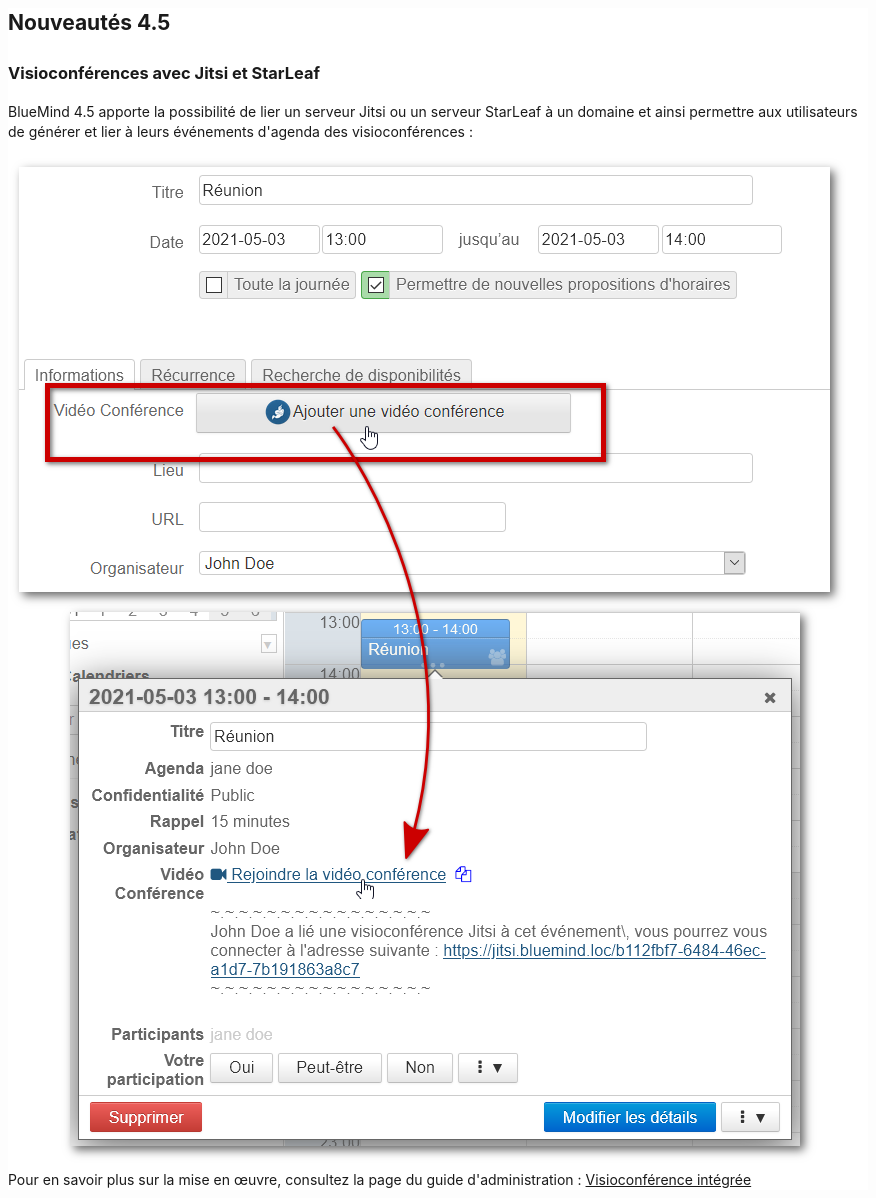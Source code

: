 ## Nouveautés 4.5

### Visioconférences avec Jitsi et StarLeaf

BlueMind 4.5 apporte la possibilité de lier un serveur Jitsi ou un serveur StarLeaf à un domaine et ainsi permettre aux utilisateurs de générer et lier à leurs événements d'agenda des visioconférences :

![](attachments/66096277/72189480.png)Pour en savoir plus sur la mise en œuvre, consultez la page du guide d'administration : [Visioconférence intégrée](/Guide_de_l_administrateur/Configuration/Visioconference_integree/)
